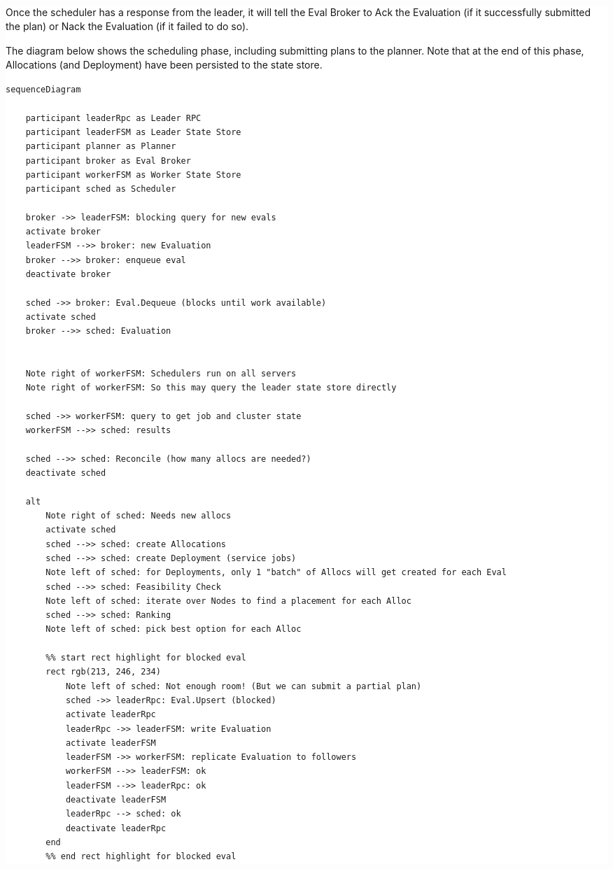 Once the scheduler has a response from the leader, it will tell the Eval Broker
to Ack the Evaluation (if it successfully submitted the plan) or Nack the
Evaluation (if it failed to do so).

The diagram below shows the scheduling phase, including submitting plans to the
planner. Note that at the end of this phase, Allocations (and Deployment) have
been persisted to the state store.

```mermaid
sequenceDiagram

    participant leaderRpc as Leader RPC
    participant leaderFSM as Leader State Store
    participant planner as Planner
    participant broker as Eval Broker
    participant workerFSM as Worker State Store
    participant sched as Scheduler

    broker ->> leaderFSM: blocking query for new evals
    activate broker
    leaderFSM -->> broker: new Evaluation
    broker -->> broker: enqueue eval
    deactivate broker

    sched ->> broker: Eval.Dequeue (blocks until work available)
    activate sched
    broker -->> sched: Evaluation


    Note right of workerFSM: Schedulers run on all servers
    Note right of workerFSM: So this may query the leader state store directly

    sched ->> workerFSM: query to get job and cluster state
    workerFSM -->> sched: results

    sched -->> sched: Reconcile (how many allocs are needed?)
    deactivate sched

    alt
        Note right of sched: Needs new allocs
        activate sched
        sched -->> sched: create Allocations
        sched -->> sched: create Deployment (service jobs)
        Note left of sched: for Deployments, only 1 "batch" of Allocs will get created for each Eval
        sched -->> sched: Feasibility Check
        Note left of sched: iterate over Nodes to find a placement for each Alloc
        sched -->> sched: Ranking
        Note left of sched: pick best option for each Alloc

        %% start rect highlight for blocked eval
        rect rgb(213, 246, 234)
            Note left of sched: Not enough room! (But we can submit a partial plan)
            sched ->> leaderRpc: Eval.Upsert (blocked)
            activate leaderRpc
            leaderRpc ->> leaderFSM: write Evaluation
            activate leaderFSM
            leaderFSM ->> workerFSM: replicate Evaluation to followers
            workerFSM -->> leaderFSM: ok
            leaderFSM -->> leaderRpc: ok
            deactivate leaderFSM
            leaderRpc --> sched: ok
            deactivate leaderRpc
        end
        %% end rect highlight for blocked eval
```